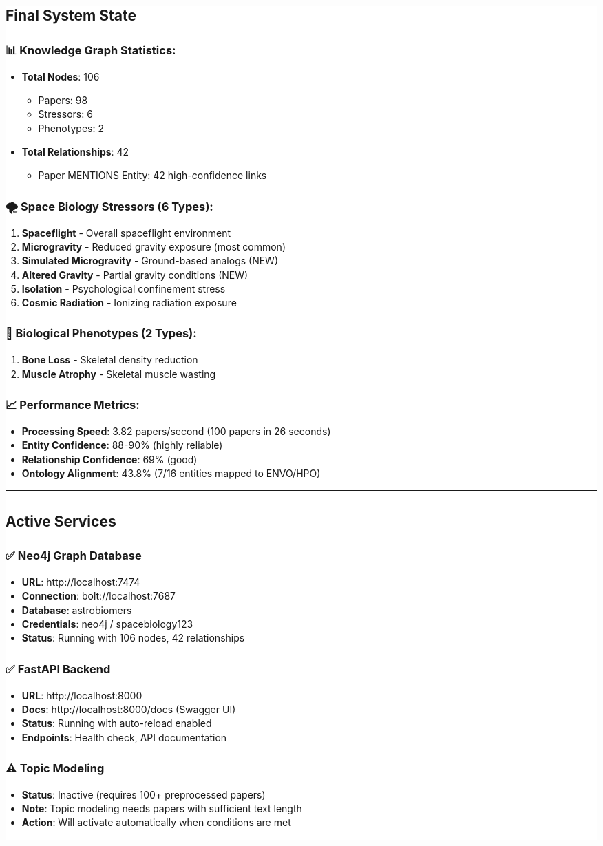 
## **Final System State**

### **📊 Knowledge Graph Statistics:**
- **Total Nodes**: 106
  - Papers: 98
  - Stressors: 6
  - Phenotypes: 2
  
- **Total Relationships**: 42
  - Paper MENTIONS Entity: 42 high-confidence links

### **🌪️ Space Biology Stressors (6 Types):**
1. **Spaceflight** - Overall spaceflight environment
2. **Microgravity** - Reduced gravity exposure (most common)
3. **Simulated Microgravity** - Ground-based analogs (NEW)
4. **Altered Gravity** - Partial gravity conditions (NEW)
5. **Isolation** - Psychological confinement stress
6. **Cosmic Radiation** - Ionizing radiation exposure

### **🧬 Biological Phenotypes (2 Types):**
1. **Bone Loss** - Skeletal density reduction
2. **Muscle Atrophy** - Skeletal muscle wasting

### **📈 Performance Metrics:**
- **Processing Speed**: 3.82 papers/second (100 papers in 26 seconds)
- **Entity Confidence**: 88-90% (highly reliable)
- **Relationship Confidence**: 69% (good)
- **Ontology Alignment**: 43.8% (7/16 entities mapped to ENVO/HPO)

---

## **Active Services**

### ✅ **Neo4j Graph Database**
- **URL**: http://localhost:7474
- **Connection**: bolt://localhost:7687
- **Database**: astrobiomers
- **Credentials**: neo4j / spacebiology123
- **Status**: Running with 106 nodes, 42 relationships

### ✅ **FastAPI Backend**
- **URL**: http://localhost:8000
- **Docs**: http://localhost:8000/docs (Swagger UI)
- **Status**: Running with auto-reload enabled
- **Endpoints**: Health check, API documentation

### ⚠️ **Topic Modeling**
- **Status**: Inactive (requires 100+ preprocessed papers)
- **Note**: Topic modeling needs papers with sufficient text length
- **Action**: Will activate automatically when conditions are met

---